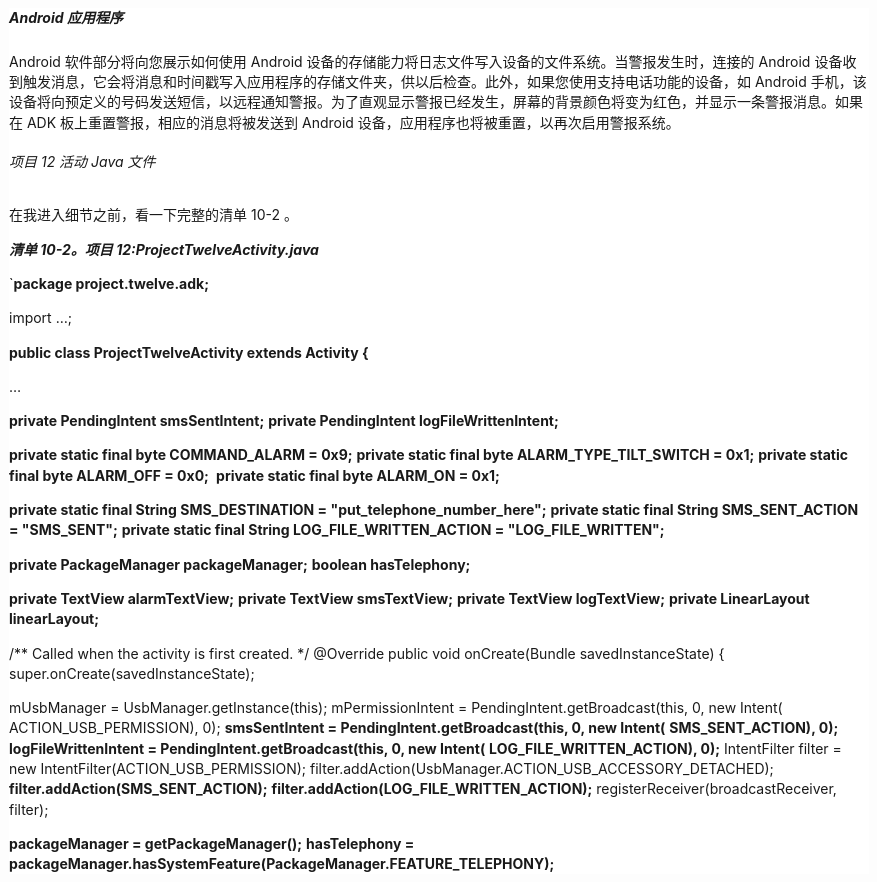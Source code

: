 ##### Android 应用程序

Android 软件部分将向您展示如何使用 Android 设备的存储能力将日志文件写入设备的文件系统。当警报发生时，连接的 Android 设备收到触发消息，它会将消息和时间戳写入应用程序的存储文件夹，供以后检查。此外，如果您使用支持电话功能的设备，如 Android 手机，该设备将向预定义的号码发送短信，以远程通知警报。为了直观显示警报已经发生，屏幕的背景颜色将变为红色，并显示一条警报消息。如果在 ADK 板上重置警报，相应的消息将被发送到 Android 设备，应用程序也将被重置，以再次启用警报系统。

###### 项目 12 活动 Java 文件

在我进入细节之前，看一下完整的清单 10-2 。

***清单 10-2。项目 12:ProjectTwelveActivity.java***

`**package project.twelve.adk;**

import …;

**public class ProjectTwelveActivity extends Activity {**

…

**private PendingIntent smsSentIntent;**
**private PendingIntent logFileWrittenIntent;**

**private static final byte COMMAND_ALARM = 0x9;**
**private static final byte ALARM_TYPE_TILT_SWITCH = 0x1;**
**private static final byte ALARM_OFF = 0x0;**` `**private static final byte ALARM_ON = 0x1;**

**private static final String SMS_DESTINATION = "put_telephone_number_here";**
**private static final String SMS_SENT_ACTION = "SMS_SENT";**
**private static final String LOG_FILE_WRITTEN_ACTION = "LOG_FILE_WRITTEN";**

**private PackageManager packageManager;**
**boolean hasTelephony;**

**private TextView alarmTextView;**
**private TextView smsTextView;**
**private TextView logTextView;**
**private LinearLayout linearLayout;**

/** Called when the activity is first created. */
@Override
public void onCreate(Bundle savedInstanceState) {
super.onCreate(savedInstanceState);

mUsbManager = UsbManager.getInstance(this);
mPermissionIntent = PendingIntent.getBroadcast(this, 0, new Intent(
ACTION_USB_PERMISSION), 0);
**smsSentIntent = PendingIntent.getBroadcast(this, 0, new Intent(**
**SMS_SENT_ACTION), 0);**
**logFileWrittenIntent = PendingIntent.getBroadcast(this, 0, new Intent(**
**LOG_FILE_WRITTEN_ACTION), 0);**
IntentFilter filter = new IntentFilter(ACTION_USB_PERMISSION);
filter.addAction(UsbManager.ACTION_USB_ACCESSORY_DETACHED);
**filter.addAction(SMS_SENT_ACTION);**
**filter.addAction(LOG_FILE_WRITTEN_ACTION);**
registerReceiver(broadcastReceiver, filter);

**packageManager = getPackageManager();**
**hasTelephony = packageManager.hasSystemFeature(PackageManager.FEATURE_TELEPHONY);**

